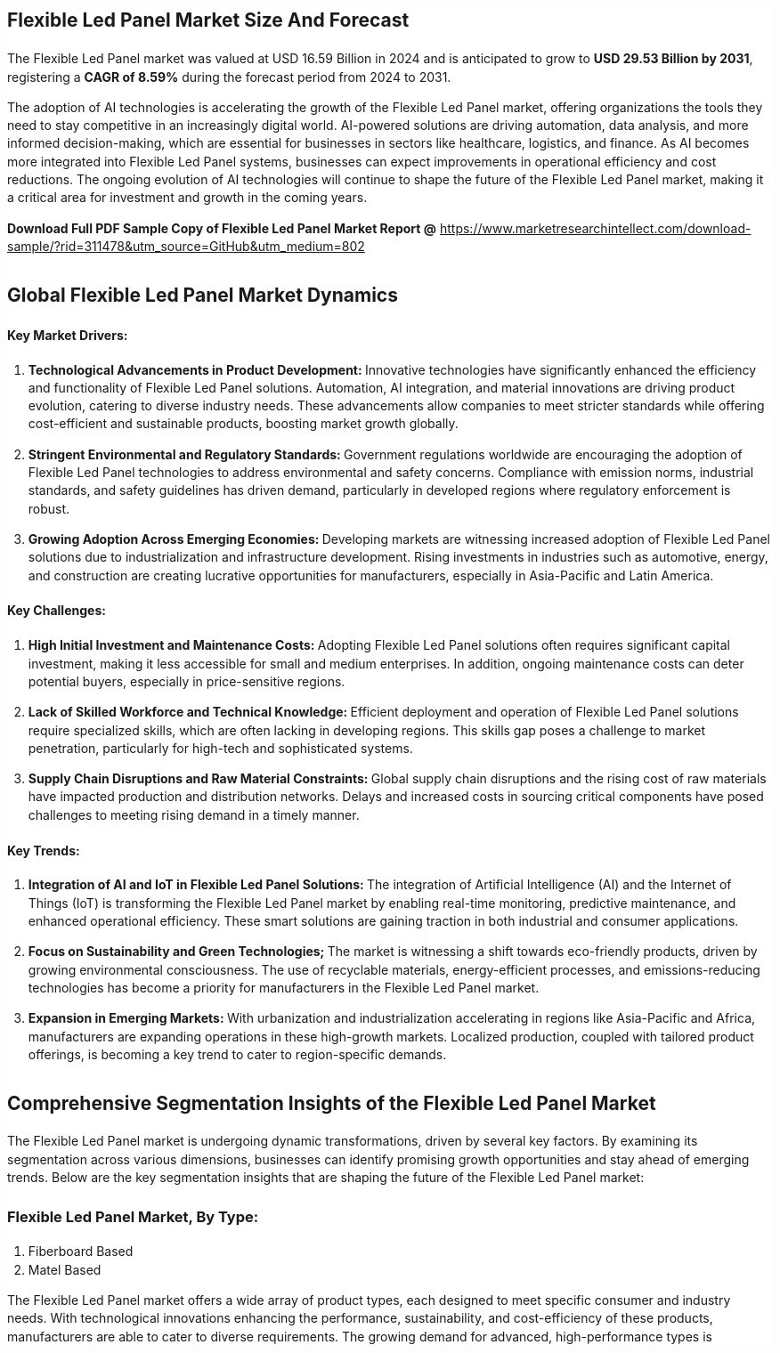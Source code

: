 <h2>Flexible Led Panel Market Size And Forecast</h2><p>The Flexible Led Panel market was valued at USD 16.59 Billion in 2024 and is anticipated to grow to <strong>USD 29.53 Billion by 2031</strong>, registering a <strong>CAGR of 8.59%</strong> during the forecast period from 2024 to 2031.</p><p>The adoption of AI technologies is accelerating the growth of the Flexible Led Panel market, offering organizations the tools they need to stay competitive in an increasingly digital world. AI-powered solutions are driving automation, data analysis, and more informed decision-making, which are essential for businesses in sectors like healthcare, logistics, and finance. As AI becomes more integrated into Flexible Led Panel systems, businesses can expect improvements in operational efficiency and cost reductions. The ongoing evolution of AI technologies will continue to shape the future of the Flexible Led Panel market, making it a critical area for investment and growth in the coming years.</p><p><strong>Download Full PDF Sample Copy of Flexible Led Panel Market Report @</strong>&nbsp;<a href="https://www.marketresearchintellect.com/download-sample/?rid=311478&amp;utm_source=GitHub&amp;utm_medium=802">https://www.marketresearchintellect.com/download-sample/?rid=311478&amp;utm_source=GitHub&amp;utm_medium=802</a></p><h2>Global Flexible Led Panel Market Dynamics</h2><h4><strong>Key Market Drivers:</strong></h4><ol><li><p><strong>Technological Advancements in Product Development:&nbsp;</strong>Innovative technologies have significantly enhanced the efficiency and functionality of Flexible Led Panel solutions. Automation, AI integration, and material innovations are driving product evolution, catering to diverse industry needs. These advancements allow companies to meet stricter standards while offering cost-efficient and sustainable products, boosting market growth globally.</p></li><li><p><strong>Stringent Environmental and Regulatory Standards:&nbsp;</strong>Government regulations worldwide are encouraging the adoption of Flexible Led Panel technologies to address environmental and safety concerns. Compliance with emission norms, industrial standards, and safety guidelines has driven demand, particularly in developed regions where regulatory enforcement is robust.</p></li><li><p><strong>Growing Adoption Across Emerging Economies:&nbsp;</strong>Developing markets are witnessing increased adoption of Flexible Led Panel solutions due to industrialization and infrastructure development. Rising investments in industries such as automotive, energy, and construction are creating lucrative opportunities for manufacturers, especially in Asia-Pacific and Latin America.</p></li></ol><h4><strong>Key Challenges:</strong></h4><ol><li><p><strong>High Initial Investment and Maintenance Costs:&nbsp;</strong>Adopting Flexible Led Panel solutions often requires significant capital investment, making it less accessible for small and medium enterprises. In addition, ongoing maintenance costs can deter potential buyers, especially in price-sensitive regions.</p></li><li><p><strong>Lack of Skilled Workforce and Technical Knowledge:&nbsp;</strong>Efficient deployment and operation of Flexible Led Panel solutions require specialized skills, which are often lacking in developing regions. This skills gap poses a challenge to market penetration, particularly for high-tech and sophisticated systems.</p></li><li><p><strong>Supply Chain Disruptions and Raw Material Constraints:&nbsp;</strong>Global supply chain disruptions and the rising cost of raw materials have impacted production and distribution networks. Delays and increased costs in sourcing critical components have posed challenges to meeting rising demand in a timely manner.</p></li></ol><h4><strong>Key Trends:</strong></h4><ol><li><p><strong>Integration of AI and IoT in Flexible Led Panel Solutions:&nbsp;</strong>The integration of Artificial Intelligence (AI) and the Internet of Things (IoT) is transforming the Flexible Led Panel market by enabling real-time monitoring, predictive maintenance, and enhanced operational efficiency. These smart solutions are gaining traction in both industrial and consumer applications.</p></li><li><p><strong>Focus on Sustainability and Green Technologies;&nbsp;</strong>The market is witnessing a shift towards eco-friendly products, driven by growing environmental consciousness. The use of recyclable materials, energy-efficient processes, and emissions-reducing technologies has become a priority for manufacturers in the Flexible Led Panel market.</p></li><li><p><strong>Expansion in Emerging Markets:&nbsp;</strong>With urbanization and industrialization accelerating in regions like Asia-Pacific and Africa, manufacturers are expanding operations in these high-growth markets. Localized production, coupled with tailored product offerings, is becoming a key trend to cater to region-specific demands.</p></li></ol><div class="article-main__content" data-test-id="publishing-text-block"><h2>Comprehensive Segmentation Insights of the Flexible Led Panel Market</h2><p>The Flexible Led Panel market is undergoing dynamic transformations, driven by several key factors. By examining its segmentation across various dimensions, businesses can identify promising growth opportunities and stay ahead of emerging trends. Below are the key segmentation insights that are shaping the future of the Flexible Led Panel market:</p><h3><strong>Flexible Led Panel Market, By Type:<br /></strong></h3><ol><li>Fiberboard Based<li> Matel Based</li></ol><p>The Flexible Led Panel market offers a wide array of product types, each designed to meet specific consumer and industry needs. With technological innovations enhancing the performance, sustainability, and cost-efficiency of these products, manufacturers are able to cater to diverse requirements. The growing demand for advanced, high-performance types is